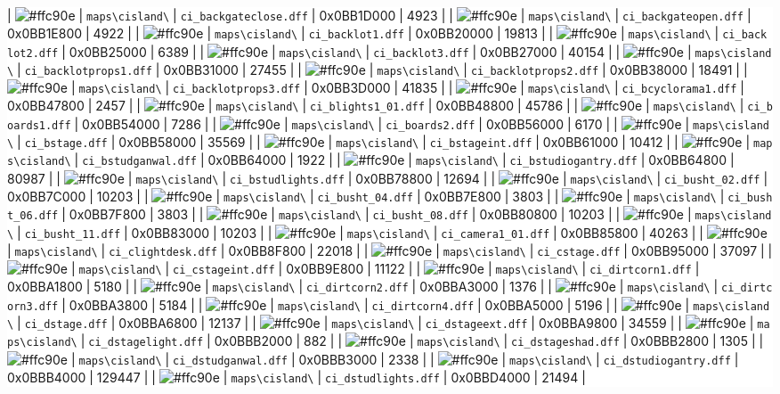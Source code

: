 | ![#ffc90e](https://placehold.co/15x15/ffc90e/ffc90e.png) | `maps\cisland\` | `ci_backgateclose.dff` | 0x0BB1D000 | 4923 |
| ![#ffc90e](https://placehold.co/15x15/ffc90e/ffc90e.png) | `maps\cisland\` | `ci_backgateopen.dff` | 0x0BB1E800 | 4922 |
| ![#ffc90e](https://placehold.co/15x15/ffc90e/ffc90e.png) | `maps\cisland\` | `ci_backlot1.dff` | 0x0BB20000 | 19813 |
| ![#ffc90e](https://placehold.co/15x15/ffc90e/ffc90e.png) | `maps\cisland\` | `ci_backlot2.dff` | 0x0BB25000 | 6389 |
| ![#ffc90e](https://placehold.co/15x15/ffc90e/ffc90e.png) | `maps\cisland\` | `ci_backlot3.dff` | 0x0BB27000 | 40154 |
| ![#ffc90e](https://placehold.co/15x15/ffc90e/ffc90e.png) | `maps\cisland\` | `ci_backlotprops1.dff` | 0x0BB31000 | 27455 |
| ![#ffc90e](https://placehold.co/15x15/ffc90e/ffc90e.png) | `maps\cisland\` | `ci_backlotprops2.dff` | 0x0BB38000 | 18491 |
| ![#ffc90e](https://placehold.co/15x15/ffc90e/ffc90e.png) | `maps\cisland\` | `ci_backlotprops3.dff` | 0x0BB3D000 | 41835 |
| ![#ffc90e](https://placehold.co/15x15/ffc90e/ffc90e.png) | `maps\cisland\` | `ci_bcyclorama1.dff` | 0x0BB47800 | 2457 |
| ![#ffc90e](https://placehold.co/15x15/ffc90e/ffc90e.png) | `maps\cisland\` | `ci_blights1_01.dff` | 0x0BB48800 | 45786 |
| ![#ffc90e](https://placehold.co/15x15/ffc90e/ffc90e.png) | `maps\cisland\` | `ci_boards1.dff` | 0x0BB54000 | 7286 |
| ![#ffc90e](https://placehold.co/15x15/ffc90e/ffc90e.png) | `maps\cisland\` | `ci_boards2.dff` | 0x0BB56000 | 6170 |
| ![#ffc90e](https://placehold.co/15x15/ffc90e/ffc90e.png) | `maps\cisland\` | `ci_bstage.dff` | 0x0BB58000 | 35569 |
| ![#ffc90e](https://placehold.co/15x15/ffc90e/ffc90e.png) | `maps\cisland\` | `ci_bstageint.dff` | 0x0BB61000 | 10412 |
| ![#ffc90e](https://placehold.co/15x15/ffc90e/ffc90e.png) | `maps\cisland\` | `ci_bstudganwal.dff` | 0x0BB64000 | 1922 |
| ![#ffc90e](https://placehold.co/15x15/ffc90e/ffc90e.png) | `maps\cisland\` | `ci_bstudiogantry.dff` | 0x0BB64800 | 80987 |
| ![#ffc90e](https://placehold.co/15x15/ffc90e/ffc90e.png) | `maps\cisland\` | `ci_bstudlights.dff` | 0x0BB78800 | 12694 |
| ![#ffc90e](https://placehold.co/15x15/ffc90e/ffc90e.png) | `maps\cisland\` | `ci_busht_02.dff` | 0x0BB7C000 | 10203 |
| ![#ffc90e](https://placehold.co/15x15/ffc90e/ffc90e.png) | `maps\cisland\` | `ci_busht_04.dff` | 0x0BB7E800 | 3803 |
| ![#ffc90e](https://placehold.co/15x15/ffc90e/ffc90e.png) | `maps\cisland\` | `ci_busht_06.dff` | 0x0BB7F800 | 3803 |
| ![#ffc90e](https://placehold.co/15x15/ffc90e/ffc90e.png) | `maps\cisland\` | `ci_busht_08.dff` | 0x0BB80800 | 10203 |
| ![#ffc90e](https://placehold.co/15x15/ffc90e/ffc90e.png) | `maps\cisland\` | `ci_busht_11.dff` | 0x0BB83000 | 10203 |
| ![#ffc90e](https://placehold.co/15x15/ffc90e/ffc90e.png) | `maps\cisland\` | `ci_camera1_01.dff` | 0x0BB85800 | 40263 |
| ![#ffc90e](https://placehold.co/15x15/ffc90e/ffc90e.png) | `maps\cisland\` | `ci_clightdesk.dff` | 0x0BB8F800 | 22018 |
| ![#ffc90e](https://placehold.co/15x15/ffc90e/ffc90e.png) | `maps\cisland\` | `ci_cstage.dff` | 0x0BB95000 | 37097 |
| ![#ffc90e](https://placehold.co/15x15/ffc90e/ffc90e.png) | `maps\cisland\` | `ci_cstageint.dff` | 0x0BB9E800 | 11122 |
| ![#ffc90e](https://placehold.co/15x15/ffc90e/ffc90e.png) | `maps\cisland\` | `ci_dirtcorn1.dff` | 0x0BBA1800 | 5180 |
| ![#ffc90e](https://placehold.co/15x15/ffc90e/ffc90e.png) | `maps\cisland\` | `ci_dirtcorn2.dff` | 0x0BBA3000 | 1376 |
| ![#ffc90e](https://placehold.co/15x15/ffc90e/ffc90e.png) | `maps\cisland\` | `ci_dirtcorn3.dff` | 0x0BBA3800 | 5184 |
| ![#ffc90e](https://placehold.co/15x15/ffc90e/ffc90e.png) | `maps\cisland\` | `ci_dirtcorn4.dff` | 0x0BBA5000 | 5196 |
| ![#ffc90e](https://placehold.co/15x15/ffc90e/ffc90e.png) | `maps\cisland\` | `ci_dstage.dff` | 0x0BBA6800 | 12137 |
| ![#ffc90e](https://placehold.co/15x15/ffc90e/ffc90e.png) | `maps\cisland\` | `ci_dstageext.dff` | 0x0BBA9800 | 34559 |
| ![#ffc90e](https://placehold.co/15x15/ffc90e/ffc90e.png) | `maps\cisland\` | `ci_dstagelight.dff` | 0x0BBB2000 | 882 |
| ![#ffc90e](https://placehold.co/15x15/ffc90e/ffc90e.png) | `maps\cisland\` | `ci_dstageshad.dff` | 0x0BBB2800 | 1305 |
| ![#ffc90e](https://placehold.co/15x15/ffc90e/ffc90e.png) | `maps\cisland\` | `ci_dstudganwal.dff` | 0x0BBB3000 | 2338 |
| ![#ffc90e](https://placehold.co/15x15/ffc90e/ffc90e.png) | `maps\cisland\` | `ci_dstudiogantry.dff` | 0x0BBB4000 | 129447 |
| ![#ffc90e](https://placehold.co/15x15/ffc90e/ffc90e.png) | `maps\cisland\` | `ci_dstudlights.dff` | 0x0BBD4000 | 21494 |